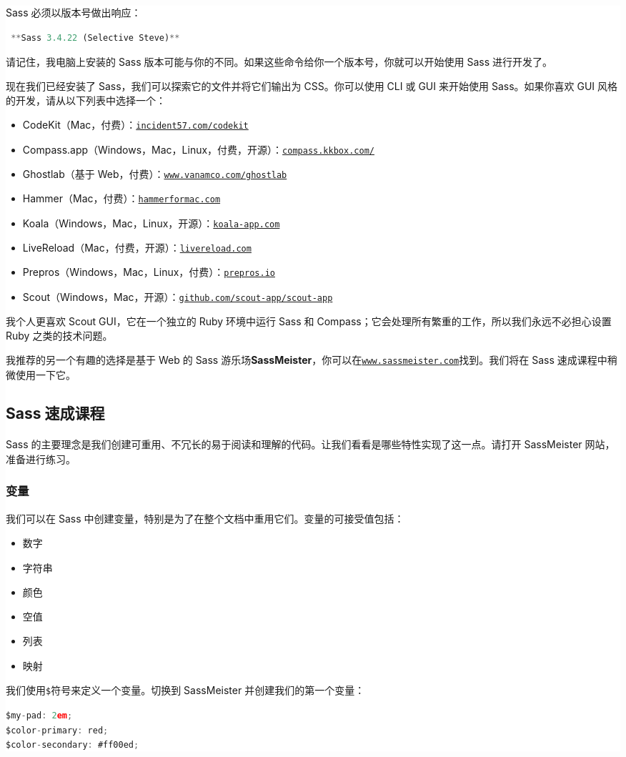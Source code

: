 Sass 必须以版本号做出响应：

```ts
 **Sass 3.4.22 (Selective Steve)** 

```

请记住，我电脑上安装的 Sass 版本可能与你的不同。如果这些命令给你一个版本号，你就可以开始使用 Sass 进行开发了。

现在我们已经安装了 Sass，我们可以探索它的文件并将它们输出为 CSS。你可以使用 CLI 或 GUI 来开始使用 Sass。如果你喜欢 GUI 风格的开发，请从以下列表中选择一个：

+   CodeKit（Mac，付费）：[`incident57.com/codekit`](http://incident57.com/codekit)

+   Compass.app（Windows，Mac，Linux，付费，开源）：[`compass.kkbox.com/`](http://compass.kkbox.com/)

+   Ghostlab（基于 Web，付费）：[`www.vanamco.com/ghostlab`](http://www.vanamco.com/ghostlab)

+   Hammer（Mac，付费）：[`hammerformac.com`](http://hammerformac.com)

+   Koala（Windows，Mac，Linux，开源）：[`koala-app.com`](http://koala-app.com)

+   LiveReload（Mac，付费，开源）：[`livereload.com`](http://livereload.com)

+   Prepros（Windows，Mac，Linux，付费）：[`prepros.io`](https://prepros.io)

+   Scout（Windows，Mac，开源）：[`github.com/scout-app/scout-app`](https://github.com/scout-app/scout-app)

我个人更喜欢 Scout GUI，它在一个独立的 Ruby 环境中运行 Sass 和 Compass；它会处理所有繁重的工作，所以我们永远不必担心设置 Ruby 之类的技术问题。

我推荐的另一个有趣的选择是基于 Web 的 Sass 游乐场**SassMeister**，你可以在[`www.sassmeister.com`](http://www.sassmeister.com)找到。我们将在 Sass 速成课程中稍微使用一下它。

## Sass 速成课程

Sass 的主要理念是我们创建可重用、不冗长的易于阅读和理解的代码。让我们看看是哪些特性实现了这一点。请打开 SassMeister 网站，准备进行练习。

### 变量

我们可以在 Sass 中创建变量，特别是为了在整个文档中重用它们。变量的可接受值包括：

+   数字

+   字符串

+   颜色

+   空值

+   列表

+   映射

我们使用`$`符号来定义一个变量。切换到 SassMeister 并创建我们的第一个变量：

```ts
$my-pad: 2em; 
$color-primary: red; 
$color-secondary: #ff00ed; 

```
